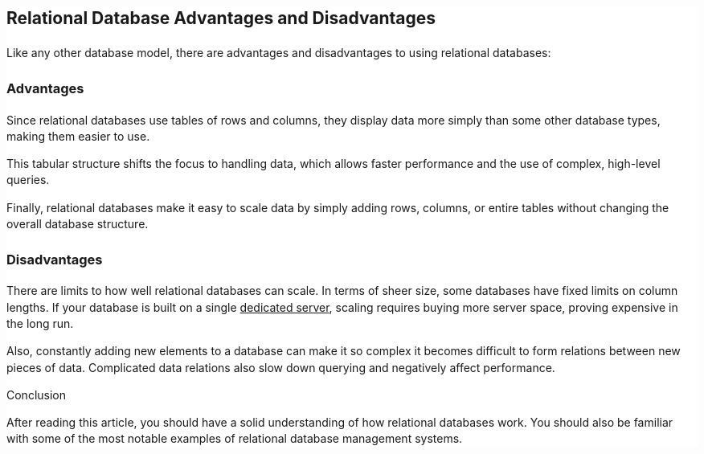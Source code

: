 ## Relational Database Advantages and Disadvantages

Like any other database model, there are advantages and disadvantages to using relational databases:

### Advantages

Since relational databases use tables of rows and columns, they display data more simply than some other database types, making them easier to use.

This tabular structure shifts the focus to handling data, which allows faster performance and the use of complex, high-level queries.

Finally, relational databases make it easy to scale data by simply adding rows, columns, or entire tables without changing the overall database structure.

### Disadvantages

There are limits to how well relational databases can scale. In terms of sheer size, some databases have fixed limits on column lengths. If your database is built on a single [dedicated server](https://phoenixnap.com/servers/dedicated), scaling requires buying more server space, proving expensive in the long run.

Also, constantly adding new elements to a database can make it so complex it becomes difficult to form relations between new pieces of data. Complicated data relations also slow down querying and negatively affect performance.

Conclusion

After reading this article, you should have a solid understanding of how relational databases work. You should also be familiar with some of the most notable examples of relational database management systems.